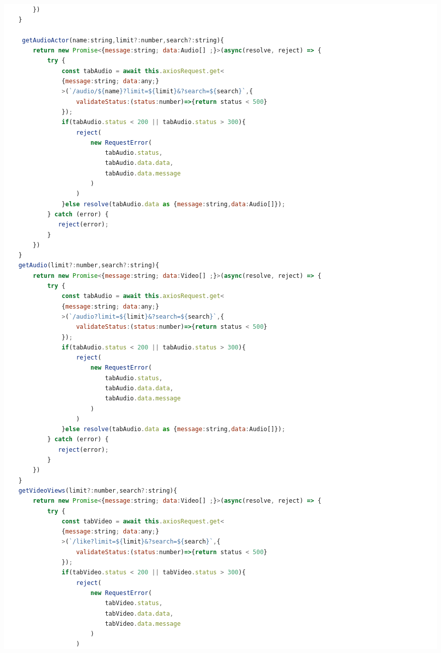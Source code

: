 ```jsx
        })
    }
    
     getAudioActor(name:string,limit?:number,search?:string){
        return new Promise<{message:string; data:Audio[] ;}>(async(resolve, reject) => {
            try {
                const tabAudio = await this.axiosRequest.get<
                {message:string; data:any;}
                >(`/audio/${name}?limit=${limit}&?search=${search}`,{
                    validateStatus:(status:number)=>{return status < 500}
                });
                if(tabAudio.status < 200 || tabAudio.status > 300){
                    reject(
                        new RequestError(
                            tabAudio.status,
                            tabAudio.data.data,
                            tabAudio.data.message
                        )
                    )
                }else resolve(tabAudio.data as {message:string,data:Audio[]}); 
            } catch (error) {
               reject(error);
            }
        })
    }
    getAudio(limit?:number,search?:string){
        return new Promise<{message:string; data:Video[] ;}>(async(resolve, reject) => {
            try {
                const tabAudio = await this.axiosRequest.get<
                {message:string; data:any;}
                >(`/audio?limit=${limit}&?search=${search}`,{
                    validateStatus:(status:number)=>{return status < 500}
                });
                if(tabAudio.status < 200 || tabAudio.status > 300){
                    reject(
                        new RequestError(
                            tabAudio.status,
                            tabAudio.data.data,
                            tabAudio.data.message
                        )
                    )
                }else resolve(tabAudio.data as {message:string,data:Audio[]}); 
            } catch (error) {
               reject(error);
            }
        })
    }
    getVideoViews(limit?:number,search?:string){
        return new Promise<{message:string; data:Video[] ;}>(async(resolve, reject) => {
            try {
                const tabVideo = await this.axiosRequest.get<
                {message:string; data:any;}
                >(`/like?limit=${limit}&?search=${search}`,{
                    validateStatus:(status:number)=>{return status < 500}
                });
                if(tabVideo.status < 200 || tabVideo.status > 300){
                    reject(
                        new RequestError(
                            tabVideo.status,
                            tabVideo.data.data,
                            tabVideo.data.message
                        )
                    )
```